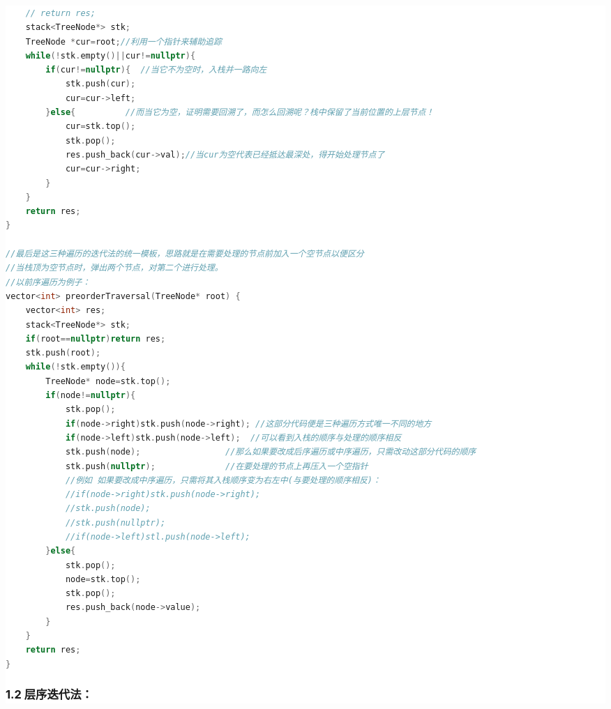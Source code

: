 ```c++
    // return res;
    stack<TreeNode*> stk;
    TreeNode *cur=root;//利用一个指针来辅助追踪
    while(!stk.empty()||cur!=nullptr){
        if(cur!=nullptr){  //当它不为空时，入栈并一路向左
            stk.push(cur);
            cur=cur->left;
        }else{			//而当它为空，证明需要回溯了，而怎么回溯呢？栈中保留了当前位置的上层节点！
            cur=stk.top();
            stk.pop();  
            res.push_back(cur->val);//当cur为空代表已经抵达最深处，得开始处理节点了
            cur=cur->right;
        }
    }
    return res;
}

//最后是这三种遍历的迭代法的统一模板，思路就是在需要处理的节点前加入一个空节点以便区分
//当栈顶为空节点时，弹出两个节点，对第二个进行处理。
//以前序遍历为例子：
vector<int> preorderTraversal(TreeNode* root) {
    vector<int> res;
    stack<TreeNode*> stk;
    if(root==nullptr)return res;
    stk.push(root);
    while(!stk.empty()){
        TreeNode* node=stk.top();
        if(node!=nullptr){
            stk.pop();
            if(node->right)stk.push(node->right); //这部分代码便是三种遍历方式唯一不同的地方
            if(node->left)stk.push(node->left);	 //可以看到入栈的顺序与处理的顺序相反
            stk.push(node);					//那么如果要改成后序遍历或中序遍历，只需改动这部分代码的顺序
            stk.push(nullptr);				//在要处理的节点上再压入一个空指针
            //例如 如果要改成中序遍历，只需将其入栈顺序变为右左中(与要处理的顺序相反)：
            //if(node->right)stk.push(node->right);
            //stk.push(node);
            //stk.push(nullptr);
            //if(node->left)stl.push(node->left);
        }else{
            stk.pop();
            node=stk.top();
            stk.pop();
            res.push_back(node->value);
        }
    }
    return res;
}
```

### 1.2 层序迭代法：
